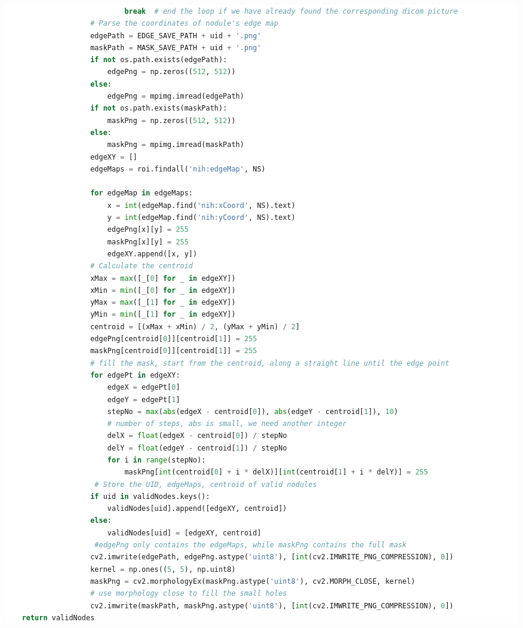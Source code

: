```python
                            break  # end the loop if we have already found the corresponding dicom picture
                    # Parse the coordinates of nodule's edge map
                    edgePath = EDGE_SAVE_PATH + uid + '.png'
                    maskPath = MASK_SAVE_PATH + uid + '.png'
                    if not os.path.exists(edgePath):
                        edgePng = np.zeros((512, 512))
                    else:
                        edgePng = mpimg.imread(edgePath)
                    if not os.path.exists(maskPath):
                        maskPng = np.zeros((512, 512))
                    else:
                        maskPng = mpimg.imread(maskPath)
                    edgeXY = []
                    edgeMaps = roi.findall('nih:edgeMap', NS)

                    for edgeMap in edgeMaps:
                        x = int(edgeMap.find('nih:xCoord', NS).text)
                        y = int(edgeMap.find('nih:yCoord', NS).text)
                        edgePng[x][y] = 255
                        maskPng[x][y] = 255
                        edgeXY.append([x, y])
                    # Calculate the centroid
                    xMax = max([_[0] for _ in edgeXY])
                    xMin = min([_[0] for _ in edgeXY])
                    yMax = max([_[1] for _ in edgeXY])
                    yMin = min([_[1] for _ in edgeXY])
                    centroid = [(xMax + xMin) / 2, (yMax + yMin) / 2]
                    edgePng[centroid[0]][centroid[1]] = 255
                    maskPng[centroid[0]][centroid[1]] = 255
                    # fill the mask, start from the centroid, along a straight line until the edge point
                    for edgePt in edgeXY:
                        edgeX = edgePt[0]
                        edgeY = edgePt[1]
                        stepNo = max(abs(edgeX - centroid[0]), abs(edgeY - centroid[1]), 10)
                        # number of steps, abs is small, we need another integer
                        delX = float(edgeX - centroid[0]) / stepNo
                        delY = float(edgeY - centroid[1]) / stepNo
                        for i in range(stepNo):
                            maskPng[int(centroid[0] + i * delX)][int(centroid[1] + i * delY)] = 255
                     # Store the UID, edgeMaps, centroid of valid nodules
                    if uid in validNodes.keys():
                        validNodes[uid].append([edgeXY, centroid])
                    else:
                        validNodes[uid] = [edgeXY, centroid]
                     #edgePng only contains the edgeMaps, while maskPng contains the full mask
                    cv2.imwrite(edgePath, edgePng.astype('uint8'), [int(cv2.IMWRITE_PNG_COMPRESSION), 0])
                    kernel = np.ones((5, 5), np.uint8)
                    maskPng = cv2.morphologyEx(maskPng.astype('uint8'), cv2.MORPH_CLOSE, kernel)
                    # use morphology close to fill the small holes
                    cv2.imwrite(maskPath, maskPng.astype('uint8'), [int(cv2.IMWRITE_PNG_COMPRESSION), 0])
    return validNodes
```
